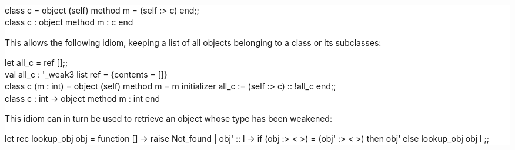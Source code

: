 <div class="ocaml">



<div class="pre caml-input"> <span class="ocamlkeyword">class</span> c = <span class="ocamlkeyword">object</span> (self) <span class="ocamlkeyword">method</span> m = (self :&gt; c) <span class="ocamlkeyword">end</span>;;</div>



<div class="pre caml-output ok"><span class="ocamlkeyword">class</span> c : <span class="ocamlkeyword">object</span> <span class="ocamlkeyword">method</span> m : c <span class="ocamlkeyword">end</span></div></div>

</div><p>


This allows the following idiom, keeping a list of all objects
belonging to a class or its subclasses:


</p><div class="caml-example toplevel">

<div class="ocaml">



<div class="pre caml-input"> <span class="ocamlkeyword">let</span> all_c = <span class="ocamlkeyword">ref</span> [];;</div>



<div class="pre caml-output ok"><span class="ocamlkeyword">val</span> all_c : '_weak3 list <span class="ocamlkeyword">ref</span> = {contents = []}</div></div>
<div class="ocaml">



<div class="pre caml-input"> <span class="ocamlkeyword">class</span> c (m : int) =
   <span class="ocamlkeyword">object</span> (self)
     <span class="ocamlkeyword">method</span> m = m
     <span class="ocamlkeyword">initializer</span> all_c := (self :&gt; c) :: !all_c
   <span class="ocamlkeyword">end</span>;;</div>



<div class="pre caml-output ok"><span class="ocamlkeyword">class</span> c : int -&gt; <span class="ocamlkeyword">object</span> <span class="ocamlkeyword">method</span> m : int <span class="ocamlkeyword">end</span></div></div>

</div><p>


This idiom can in turn be used to retrieve an object whose type has
been weakened:


</p><div class="caml-example toplevel">

<div class="ocaml">



<div class="pre caml-input"> <span class="ocamlkeyword">let</span> <span class="ocamlkeyword">rec</span> lookup_obj obj = <span class="ocamlkeyword">function</span> [] -&gt; raise Not_found
   | obj' :: l -&gt;
      <span class="ocamlkeyword">if</span> (obj :&gt; &lt; &gt;) = (obj' :&gt; &lt; &gt;) <span class="ocamlkeyword">then</span> obj' <span class="ocamlkeyword">else</span> lookup_obj obj l ;;</div>
